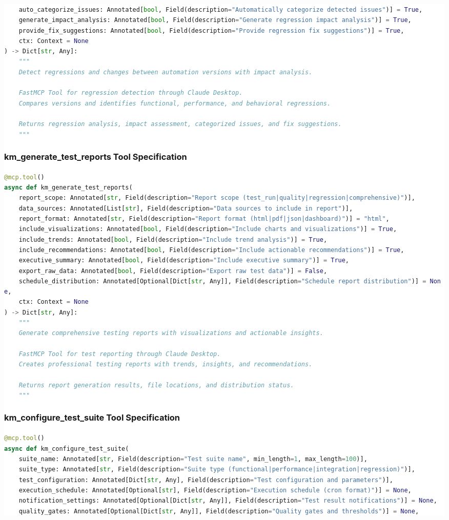 ```python
    auto_categorize_issues: Annotated[bool, Field(description="Automatically categorize detected issues")] = True,
    generate_impact_analysis: Annotated[bool, Field(description="Generate regression impact analysis")] = True,
    provide_fix_suggestions: Annotated[bool, Field(description="Provide regression fix suggestions")] = True,
    ctx: Context = None
) -> Dict[str, Any]:
    """
    Detect regressions and changes between automation versions with impact analysis.
    
    FastMCP Tool for regression detection through Claude Desktop.
    Compares versions and identifies functional, performance, and behavioral regressions.
    
    Returns regression analysis, impact assessment, categorized issues, and fix suggestions.
    """
```

### km_generate_test_reports Tool Specification
```python
@mcp.tool()
async def km_generate_test_reports(
    report_scope: Annotated[str, Field(description="Report scope (test_run|quality|regression|comprehensive)")],
    data_sources: Annotated[List[str], Field(description="Data sources to include in report")],
    report_format: Annotated[str, Field(description="Report format (html|pdf|json|dashboard)")] = "html",
    include_visualizations: Annotated[bool, Field(description="Include charts and visualizations")] = True,
    include_trends: Annotated[bool, Field(description="Include trend analysis")] = True,
    include_recommendations: Annotated[bool, Field(description="Include actionable recommendations")] = True,
    executive_summary: Annotated[bool, Field(description="Include executive summary")] = True,
    export_raw_data: Annotated[bool, Field(description="Export raw test data")] = False,
    schedule_distribution: Annotated[Optional[Dict[str, Any]], Field(description="Schedule report distribution")] = None,
    ctx: Context = None
) -> Dict[str, Any]:
    """
    Generate comprehensive testing reports with visualizations and actionable insights.
    
    FastMCP Tool for test reporting through Claude Desktop.
    Creates professional testing reports with trends, insights, and recommendations.
    
    Returns report generation results, file locations, and distribution status.
    """
```

### km_configure_test_suite Tool Specification
```python
@mcp.tool()
async def km_configure_test_suite(
    suite_name: Annotated[str, Field(description="Test suite name", min_length=1, max_length=100)],
    suite_type: Annotated[str, Field(description="Suite type (functional|performance|integration|regression)")],
    test_configuration: Annotated[Dict[str, Any], Field(description="Test configuration and parameters")],
    execution_schedule: Annotated[Optional[str], Field(description="Execution schedule (cron format)")] = None,
    notification_settings: Annotated[Optional[Dict[str, Any]], Field(description="Test result notifications")] = None,
    quality_gates: Annotated[Optional[Dict[str, Any]], Field(description="Quality gates and thresholds")] = None,
```